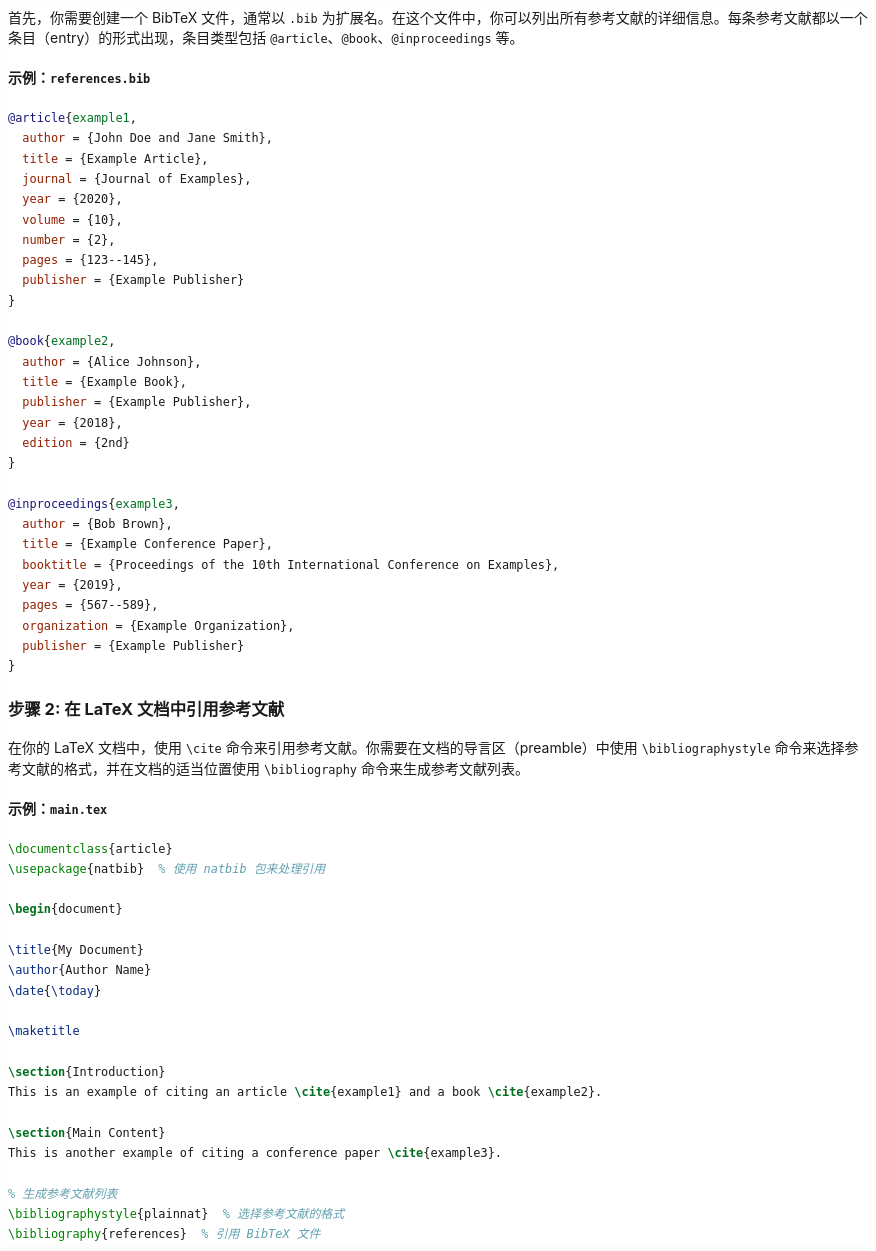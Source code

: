 首先，你需要创建一个 BibTeX 文件，通常以 `.bib` 为扩展名。在这个文件中，你可以列出所有参考文献的详细信息。每条参考文献都以一个条目（entry）的形式出现，条目类型包括 `@article`、`@book`、`@inproceedings` 等。

#### 示例：`references.bib`

```bibtex
@article{example1,
  author = {John Doe and Jane Smith},
  title = {Example Article},
  journal = {Journal of Examples},
  year = {2020},
  volume = {10},
  number = {2},
  pages = {123--145},
  publisher = {Example Publisher}
}

@book{example2,
  author = {Alice Johnson},
  title = {Example Book},
  publisher = {Example Publisher},
  year = {2018},
  edition = {2nd}
}

@inproceedings{example3,
  author = {Bob Brown},
  title = {Example Conference Paper},
  booktitle = {Proceedings of the 10th International Conference on Examples},
  year = {2019},
  pages = {567--589},
  organization = {Example Organization},
  publisher = {Example Publisher}
}
```

### 步骤 2: 在 LaTeX 文档中引用参考文献

在你的 LaTeX 文档中，使用 `\cite` 命令来引用参考文献。你需要在文档的导言区（preamble）中使用 `\bibliographystyle` 命令来选择参考文献的格式，并在文档的适当位置使用 `\bibliography` 命令来生成参考文献列表。

#### 示例：`main.tex`

```latex
\documentclass{article}
\usepackage{natbib}  % 使用 natbib 包来处理引用

\begin{document}

\title{My Document}
\author{Author Name}
\date{\today}

\maketitle

\section{Introduction}
This is an example of citing an article \cite{example1} and a book \cite{example2}.

\section{Main Content}
This is another example of citing a conference paper \cite{example3}.

% 生成参考文献列表
\bibliographystyle{plainnat}  % 选择参考文献的格式
\bibliography{references}  % 引用 BibTeX 文件

```